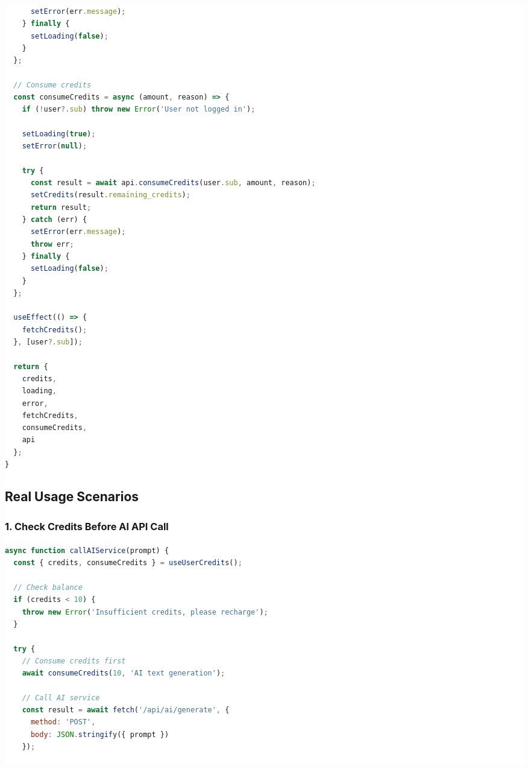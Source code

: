 ```javascript
      setError(err.message);
    } finally {
      setLoading(false);
    }
  };

  // Consume credits
  const consumeCredits = async (amount, reason) => {
    if (!user?.sub) throw new Error('User not logged in');
    
    setLoading(true);
    setError(null);
    
    try {
      const result = await api.consumeCredits(user.sub, amount, reason);
      setCredits(result.remaining_credits);
      return result;
    } catch (err) {
      setError(err.message);
      throw err;
    } finally {
      setLoading(false);
    }
  };

  useEffect(() => {
    fetchCredits();
  }, [user?.sub]);

  return {
    credits,
    loading,
    error,
    fetchCredits,
    consumeCredits,
    api
  };
}
```

## Real Usage Scenarios

### 1. Check Credits Before AI API Call

```javascript
async function callAIService(prompt) {
  const { credits, consumeCredits } = useUserCredits();
  
  // Check balance
  if (credits < 10) {
    throw new Error('Insufficient credits, please recharge');
  }
  
  try {
    // Consume credits first
    await consumeCredits(10, 'AI text generation');
    
    // Call AI service
    const result = await fetch('/api/ai/generate', {
      method: 'POST',
      body: JSON.stringify({ prompt })
    });
    
```